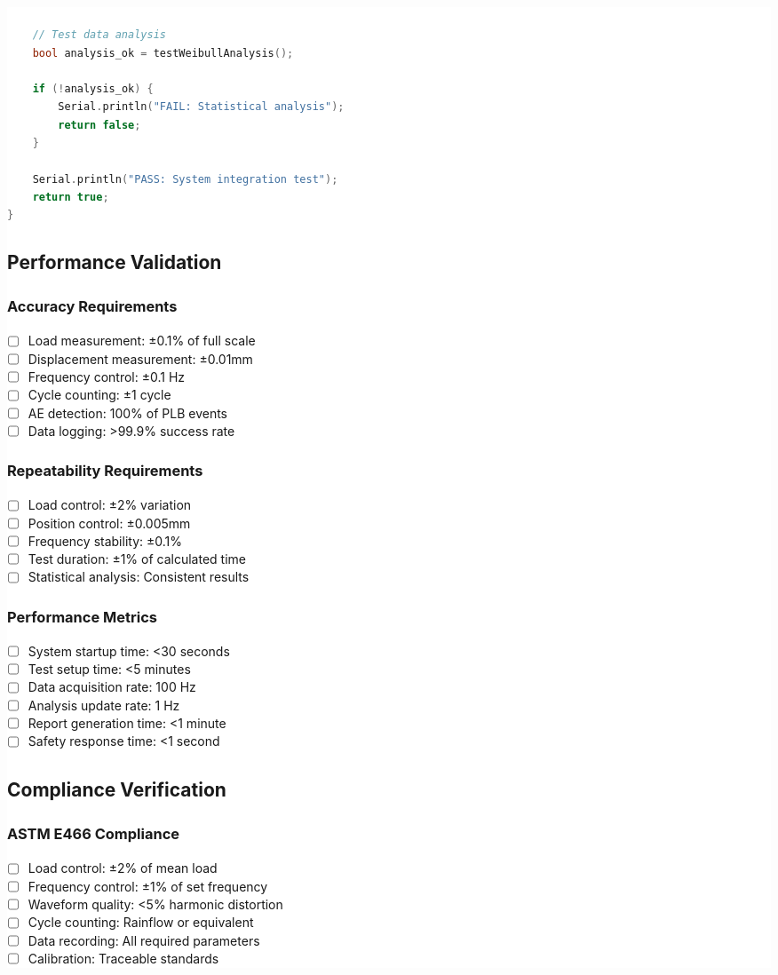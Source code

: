 ```cpp
    
    // Test data analysis
    bool analysis_ok = testWeibullAnalysis();
    
    if (!analysis_ok) {
        Serial.println("FAIL: Statistical analysis");
        return false;
    }
    
    Serial.println("PASS: System integration test");
    return true;
}
```

## Performance Validation

### Accuracy Requirements
- [ ] Load measurement: ±0.1% of full scale
- [ ] Displacement measurement: ±0.01mm
- [ ] Frequency control: ±0.1 Hz
- [ ] Cycle counting: ±1 cycle
- [ ] AE detection: 100% of PLB events
- [ ] Data logging: >99.9% success rate

### Repeatability Requirements
- [ ] Load control: ±2% variation
- [ ] Position control: ±0.005mm
- [ ] Frequency stability: ±0.1%
- [ ] Test duration: ±1% of calculated time
- [ ] Statistical analysis: Consistent results

### Performance Metrics
- [ ] System startup time: <30 seconds
- [ ] Test setup time: <5 minutes
- [ ] Data acquisition rate: 100 Hz
- [ ] Analysis update rate: 1 Hz
- [ ] Report generation time: <1 minute
- [ ] Safety response time: <1 second

## Compliance Verification

### ASTM E466 Compliance
- [ ] Load control: ±2% of mean load
- [ ] Frequency control: ±1% of set frequency
- [ ] Waveform quality: <5% harmonic distortion
- [ ] Cycle counting: Rainflow or equivalent
- [ ] Data recording: All required parameters
- [ ] Calibration: Traceable standards
